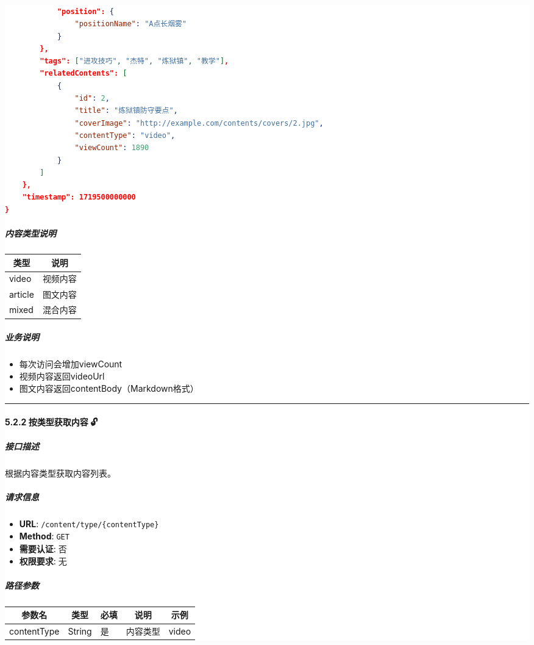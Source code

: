 ```json
            "position": {
                "positionName": "A点长烟雾"
            }
        },
        "tags": ["进攻技巧", "杰特", "炼狱镇", "教学"],
        "relatedContents": [
            {
                "id": 2,
                "title": "炼狱镇防守要点",
                "coverImage": "http://example.com/contents/covers/2.jpg",
                "contentType": "video",
                "viewCount": 1890
            }
        ]
    },
    "timestamp": 1719500000000
}
```

##### 内容类型说明

|类型|说明|
|---|---|
|video|视频内容|
|article|图文内容|
|mixed|混合内容|

##### 业务说明

- 每次访问会增加viewCount
- 视频内容返回videoUrl
- 图文内容返回contentBody（Markdown格式）

---

#### 5.2.2 按类型获取内容 🔓

##### 接口描述

根据内容类型获取内容列表。

##### 请求信息

- **URL**: `/content/type/{contentType}`
- **Method**: `GET`
- **需要认证**: 否
- **权限要求**: 无

##### 路径参数

|参数名|类型|必填|说明|示例|
|---|---|---|---|---|
|contentType|String|是|内容类型|video|
